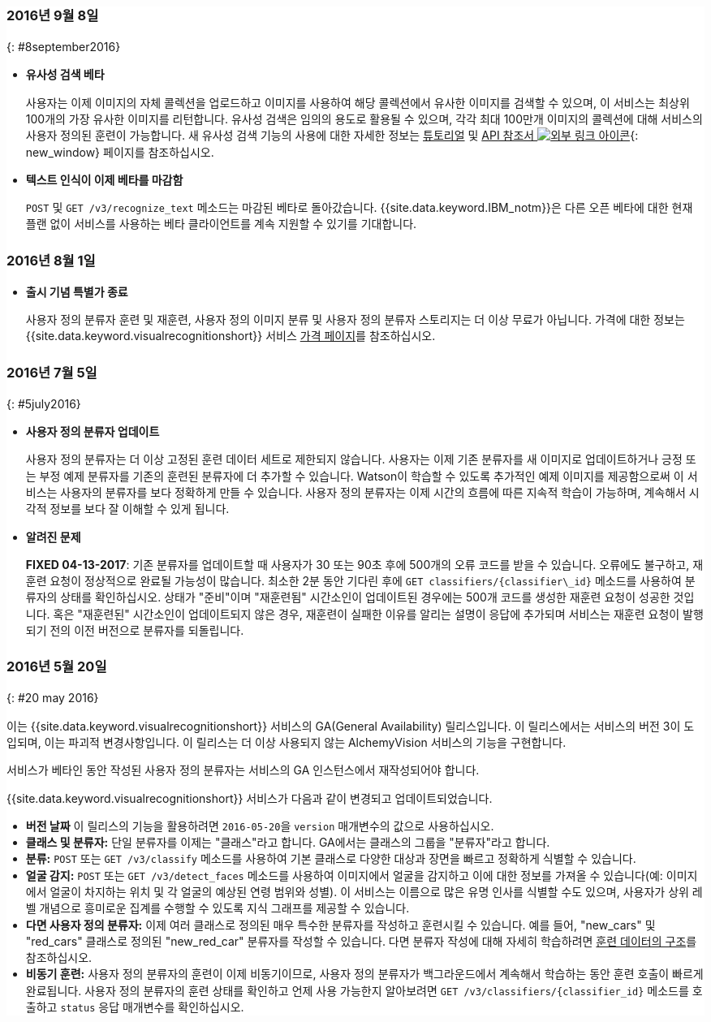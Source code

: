 ### 2016년 9월 8일
{: #8september2016}

- **유사성 검색 베타**

    사용자는 이제 이미지의 자체 콜렉션을 업로드하고 이미지를 사용하여 해당 콜렉션에서 유사한 이미지를 검색할 수 있으며, 이 서비스는 최상위 100개의 가장 유사한 이미지를 리턴합니다. 유사성 검색은 임의의 용도로 활용될 수 있으며, 각각 최대 100만개 이미지의 콜렉션에 대해 서비스의 사용자 정의된 훈련이 가능합니다. 새 유사성 검색 기능의 사용에 대한 자세한 정보는 [튜토리얼](/docs/services/visual-recognition/tutorial-collections.html) 및 [API 참조서 ![외부 링크 아이콘](../../icons/launch-glyph.svg "외부 링크 아이콘")](https://www.ibm.com/watson/developercloud/visual-recognition/api/v3/#collections){: new_window} 페이지를 참조하십시오.

- **텍스트 인식이 이제 베타를 마감함**

    `POST` 및 `GET /v3/recognize_text` 메소드는 마감된 베타로 돌아갔습니다. {{site.data.keyword.IBM_notm}}은 다른 오픈 베타에 대한 현재 플랜 없이 서비스를 사용하는 베타 클라이언트를 계속 지원할 수 있기를 기대합니다. 

### 2016년 8월 1일

- **출시 기념 특별가 종료**

    사용자 정의 분류자 훈련 및 재훈련, 사용자 정의 이미지 분류 및 사용자 정의 분류자 스토리지는 더 이상 무료가 아닙니다. 가격에 대한 정보는 {{site.data.keyword.visualrecognitionshort}} 서비스 [가격 페이지](http://www.ibm.com/watson/developercloud/visual-recognition.html#pricing-block)를 참조하십시오.

### 2016년 7월 5일
{: #5july2016}

- **사용자 정의 분류자 업데이트**

    사용자 정의 분류자는 더 이상 고정된 훈련 데이터 세트로 제한되지 않습니다. 사용자는 이제 기존 분류자를 새 이미지로 업데이트하거나 긍정 또는 부정 예제 분류자를 기존의 훈련된 분류자에 더 추가할 수 있습니다. Watson이 학습할 수 있도록 추가적인 예제 이미지를 제공함으로써 이 서비스는 사용자의 분류자를 보다 정확하게 만들 수 있습니다. 사용자 정의 분류자는 이제 시간의 흐름에 따른 지속적 학습이 가능하며, 계속해서 시각적 정보를 보다 잘 이해할 수 있게 됩니다.

- **알려진 문제**

    **FIXED 04-13-2017**: 기존 분류자를 업데이트할 때 사용자가 30 또는 90초 후에 500개의 오류 코드를 받을 수 있습니다. 오류에도 불구하고, 재훈련 요청이 정상적으로 완료될 가능성이 많습니다. 최소한 2분 동안 기다린 후에 `GET classifiers/{classifier\_id}` 메소드를 사용하여 분류자의 상태를 확인하십시오. 상태가 "준비"이며 "재훈련됨" 시간소인이 업데이트된 경우에는 500개 코드를 생성한 재훈련 요청이 성공한 것입니다. 혹은 "재훈련된" 시간소인이 업데이트되지 않은 경우, 재훈련이 실패한 이유를 알리는 설명이 응답에 추가되며 서비스는 재훈련 요청이 발행되기 전의 이전 버전으로 분류자를 되돌립니다.

### 2016년 5월 20일
{: #20 may 2016}

이는 {{site.data.keyword.visualrecognitionshort}} 서비스의 GA(General Availability) 릴리스입니다. 이 릴리스에서는 서비스의 버전 3이 도입되며, 이는 파괴적 변경사항입니다. 이 릴리스는 더 이상 사용되지 않는 AlchemyVision 서비스의 기능을 구현합니다.

서비스가 베타인 동안 작성된 사용자 정의 분류자는 서비스의 GA 인스턴스에서 재작성되어야 합니다.

{{site.data.keyword.visualrecognitionshort}} 서비스가 다음과 같이 변경되고 업데이트되었습니다.

- **버전 날짜** 이 릴리스의 기능을 활용하려면 `2016-05-20`을 `version` 매개변수의 값으로 사용하십시오.
- **클래스 및 분류자:** 단일 분류자를 이제는 "클래스"라고 합니다. GA에서는 클래스의 그룹을 "분류자"라고 합니다.
- **분류:** `POST` 또는 `GET /v3/classify` 메소드를 사용하여 기본 클래스로 다양한 대상과 장면을 빠르고 정확하게 식별할 수 있습니다.
- **얼굴 감지:** `POST` 또는 `GET /v3/detect_faces` 메소드를 사용하여 이미지에서 얼굴을 감지하고 이에 대한 정보를 가져올 수 있습니다(예: 이미지에서 얼굴이 차지하는 위치 및 각 얼굴의 예상된 연령 범위와 성별). 이 서비스는 이름으로 많은 유명 인사를 식별할 수도 있으며, 사용자가 상위 레벨 개념으로 흥미로운 집계를 수행할 수 있도록 지식 그래프를 제공할 수 있습니다. 
- **다면 사용자 정의 분류자:** 이제 여러 클래스로 정의된 매우 특수한 분류자를 작성하고 훈련시킬 수 있습니다. 예를 들어, "new\_cars" 및 "red\_cars" 클래스로 정의된 "new\_red\_car" 분류자를 작성할 수 있습니다. 다면 분류자 작성에 대해 자세히 학습하려면 [훈련 데이터의 구조](/docs/services/visual-recognition?topic=visual-recognition-customizing#structure)를 참조하십시오.
- **비동기 훈련:** 사용자 정의 분류자의 훈련이 이제 비동기이므로, 사용자 정의 분류자가 백그라운드에서 계속해서 학습하는 동안 훈련 호출이 빠르게 완료됩니다. 사용자 정의 분류자의 훈련 상태를 확인하고 언제 사용 가능한지 알아보려면 `GET /v3/classifiers/{classifier_id}` 메소드를 호출하고 `status` 응답 매개변수를 확인하십시오.
